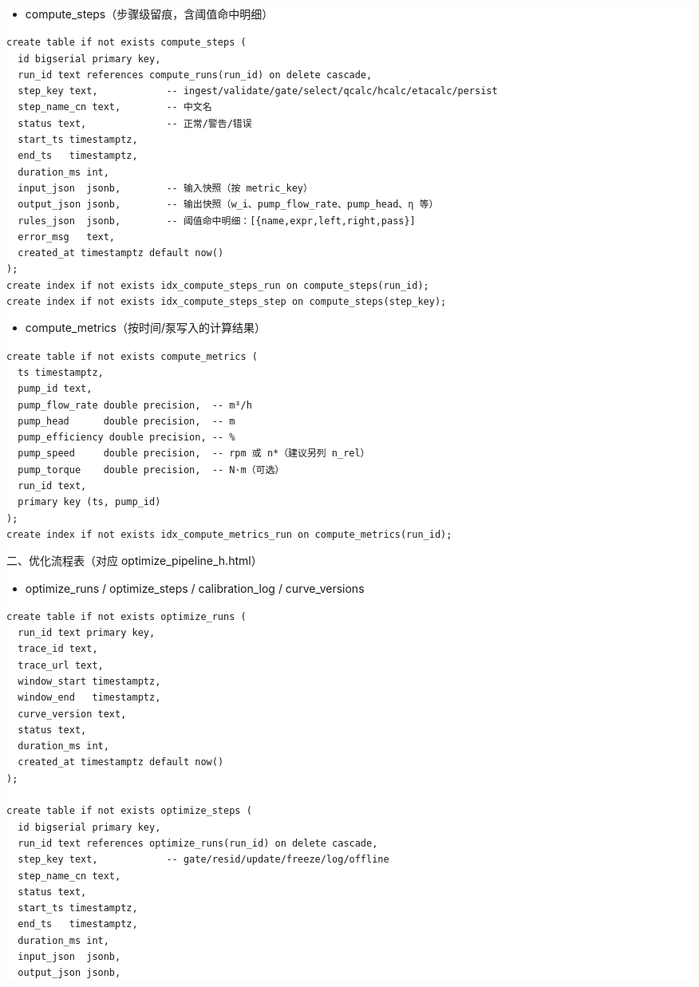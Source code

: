 - compute_steps（步骤级留痕，含阈值命中明细）

```
create table if not exists compute_steps (
  id bigserial primary key,
  run_id text references compute_runs(run_id) on delete cascade,
  step_key text,            -- ingest/validate/gate/select/qcalc/hcalc/etacalc/persist
  step_name_cn text,        -- 中文名
  status text,              -- 正常/警告/错误
  start_ts timestamptz,
  end_ts   timestamptz,
  duration_ms int,
  input_json  jsonb,        -- 输入快照（按 metric_key）
  output_json jsonb,        -- 输出快照（w_i、pump_flow_rate、pump_head、η 等）
  rules_json  jsonb,        -- 阈值命中明细：[{name,expr,left,right,pass}]
  error_msg   text,
  created_at timestamptz default now()
);
create index if not exists idx_compute_steps_run on compute_steps(run_id);
create index if not exists idx_compute_steps_step on compute_steps(step_key);
```

- compute_metrics（按时间/泵写入的计算结果）

```
create table if not exists compute_metrics (
  ts timestamptz,
  pump_id text,
  pump_flow_rate double precision,  -- m³/h
  pump_head      double precision,  -- m
  pump_efficiency double precision, -- %
  pump_speed     double precision,  -- rpm 或 n*（建议另列 n_rel）
  pump_torque    double precision,  -- N·m（可选）
  run_id text,
  primary key (ts, pump_id)
);
create index if not exists idx_compute_metrics_run on compute_metrics(run_id);
```

二、优化流程表（对应 optimize_pipeline_h.html）

- optimize_runs / optimize_steps / calibration_log / curve_versions

```
create table if not exists optimize_runs (
  run_id text primary key,
  trace_id text,
  trace_url text,
  window_start timestamptz,
  window_end   timestamptz,
  curve_version text,
  status text,
  duration_ms int,
  created_at timestamptz default now()
);

create table if not exists optimize_steps (
  id bigserial primary key,
  run_id text references optimize_runs(run_id) on delete cascade,
  step_key text,            -- gate/resid/update/freeze/log/offline
  step_name_cn text,
  status text,
  start_ts timestamptz,
  end_ts   timestamptz,
  duration_ms int,
  input_json  jsonb,
  output_json jsonb,
```